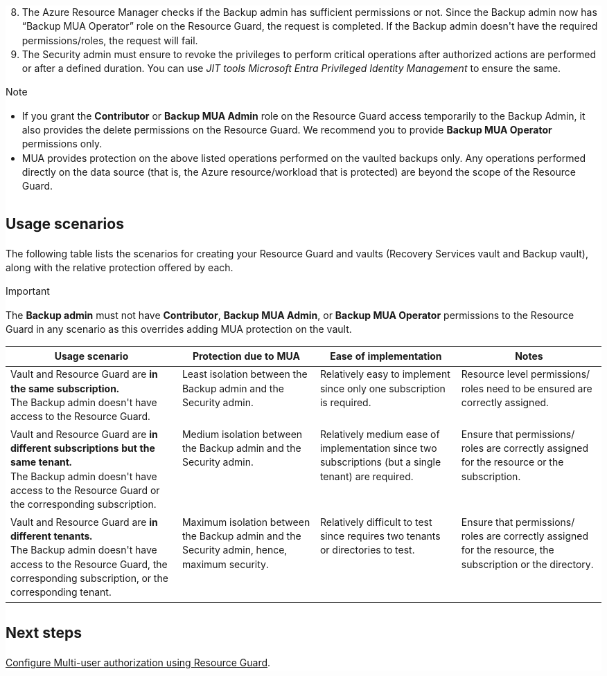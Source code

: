 8.	The Azure Resource Manager checks if the Backup admin has sufficient permissions or not. Since the Backup admin now has “Backup MUA Operator” role on the Resource Guard, the request is completed. If the Backup admin doesn't have the required permissions/roles, the request will fail.
9. The Security admin must ensure to revoke the privileges to perform critical operations after authorized actions are performed or after a defined duration. You can use *JIT tools Microsoft Entra Privileged Identity Management* to ensure the same.


>[!Note]
>- If you grant the **Contributor** or **Backup MUA Admin** role on the Resource Guard access temporarily to the Backup Admin, it also provides the delete permissions on the Resource Guard. We recommend you to provide **Backup MUA Operator** permissions only.
>- MUA provides protection on the above listed operations performed on the vaulted backups only. Any operations performed directly on the data source (that is, the Azure resource/workload that is protected) are beyond the scope of the Resource Guard. 

## Usage scenarios

The following table lists the scenarios for creating your Resource Guard and vaults (Recovery Services vault and Backup vault), along with the relative protection offered by each.

>[!Important]
> The **Backup admin** must not have **Contributor**, **Backup MUA Admin**, or **Backup MUA Operator** permissions to the Resource Guard in any scenario as this overrides adding MUA protection on the vault.

**Usage scenario** | **Protection due to MUA** | **Ease of implementation** | **Notes**
--- | --- |--- |--- |
Vault and Resource Guard are **in the same subscription.** </br> The Backup admin doesn't have access to the Resource Guard. | Least isolation between the Backup admin and the Security admin. | Relatively easy to implement since only one subscription is required. | Resource level permissions/ roles need to be ensured are correctly assigned.
Vault and Resource Guard are **in different subscriptions but the same tenant.** </br> The Backup admin doesn't have access to the Resource Guard or the corresponding subscription. | Medium isolation between the Backup admin and the Security admin. | Relatively medium ease of implementation since two subscriptions (but a single tenant) are required. | Ensure that permissions/ roles are correctly assigned for the resource or the subscription.
Vault and Resource Guard are **in different tenants.** </br> The Backup admin doesn't have access to the Resource Guard, the corresponding subscription, or the corresponding tenant.| Maximum isolation between the Backup admin and the Security admin, hence, maximum security. | Relatively difficult to test since requires two tenants or directories to test. | Ensure that permissions/ roles are correctly assigned for the resource, the subscription or the directory.

## Next steps

[Configure Multi-user authorization using Resource Guard](multi-user-authorization.md).
